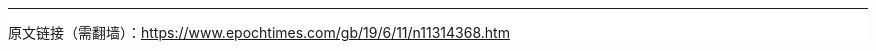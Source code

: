  <div id="below_article_ad">
 </div>
</div>


---

原文链接（需翻墙）：https://www.epochtimes.com/gb/19/6/11/n11314368.htm
